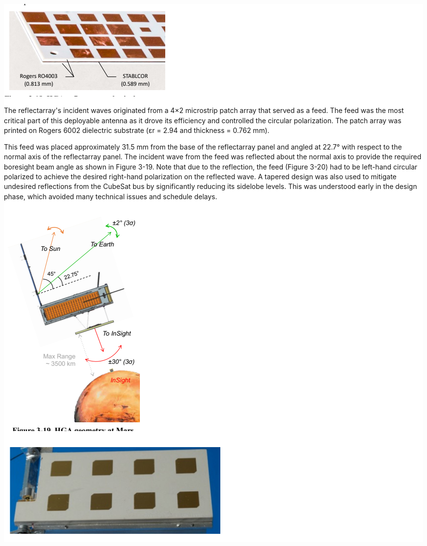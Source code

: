 ![55_image_0.png](55_image_0.png)

The reflectarray's incident waves originated from a 4×2 microstrip patch array that served as a feed. The feed was the most critical part of this deployable antenna as it drove its efficiency and controlled the circular polarization. The patch array was printed on Rogers 6002 dielectric substrate (εr = 2.94 and thickness = 0.762 mm).

This feed was placed approximately 31.5 mm from the base of the reflectarray panel and angled at 22.7° with respect to the normal axis of the reflectarray panel. The incident wave from the feed was reflected about the normal axis to provide the required boresight beam angle as shown in Figure 3-19. Note that due to the reflection, the feed (Figure 3-20) had to be left-hand circular polarized to achieve the desired right-hand polarization on the reflected wave. A tapered design was also used to mitigate undesired reflections from the CubeSat bus by significantly reducing its sidelobe levels. This was understood early in the design phase, which avoided many technical issues and schedule delays.

![55_image_1.png](55_image_1.png)

![56_image_0.png](56_image_0.png)

